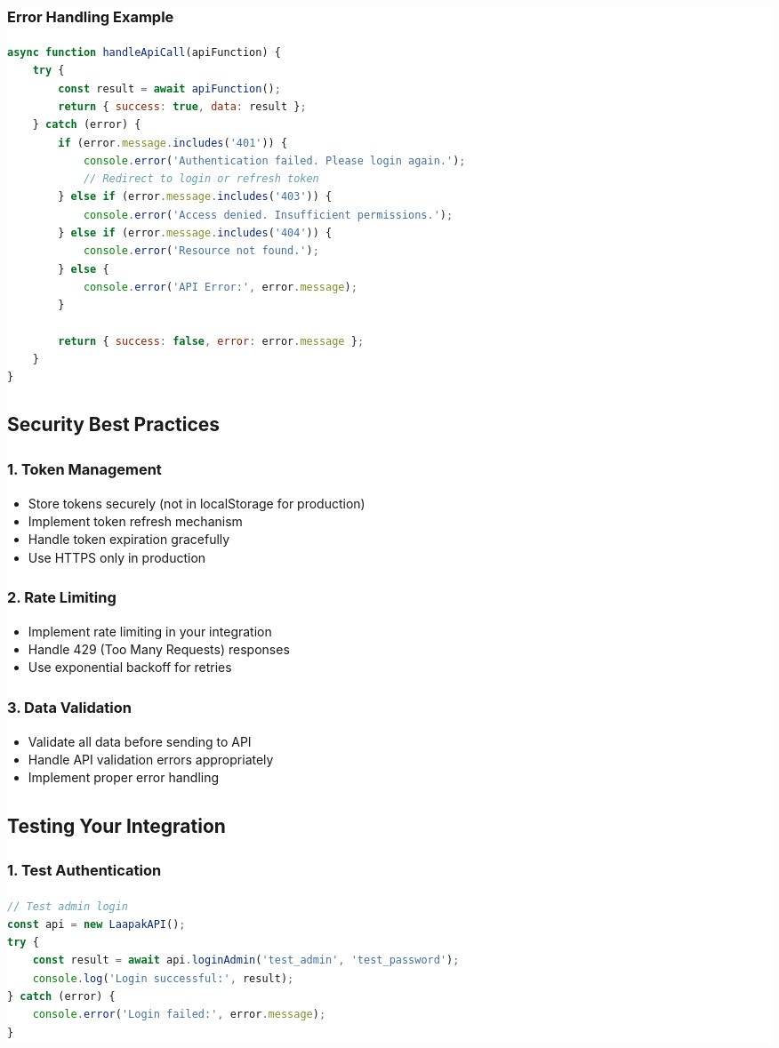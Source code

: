 ### Error Handling Example

```javascript
async function handleApiCall(apiFunction) {
    try {
        const result = await apiFunction();
        return { success: true, data: result };
    } catch (error) {
        if (error.message.includes('401')) {
            console.error('Authentication failed. Please login again.');
            // Redirect to login or refresh token
        } else if (error.message.includes('403')) {
            console.error('Access denied. Insufficient permissions.');
        } else if (error.message.includes('404')) {
            console.error('Resource not found.');
        } else {
            console.error('API Error:', error.message);
        }
        
        return { success: false, error: error.message };
    }
}
```

## Security Best Practices

### 1. Token Management
- Store tokens securely (not in localStorage for production)
- Implement token refresh mechanism
- Handle token expiration gracefully
- Use HTTPS only in production

### 2. Rate Limiting
- Implement rate limiting in your integration
- Handle 429 (Too Many Requests) responses
- Use exponential backoff for retries

### 3. Data Validation
- Validate all data before sending to API
- Handle API validation errors appropriately
- Implement proper error handling

## Testing Your Integration

### 1. Test Authentication
```javascript
// Test admin login
const api = new LaapakAPI();
try {
    const result = await api.loginAdmin('test_admin', 'test_password');
    console.log('Login successful:', result);
} catch (error) {
    console.error('Login failed:', error.message);
}
```
